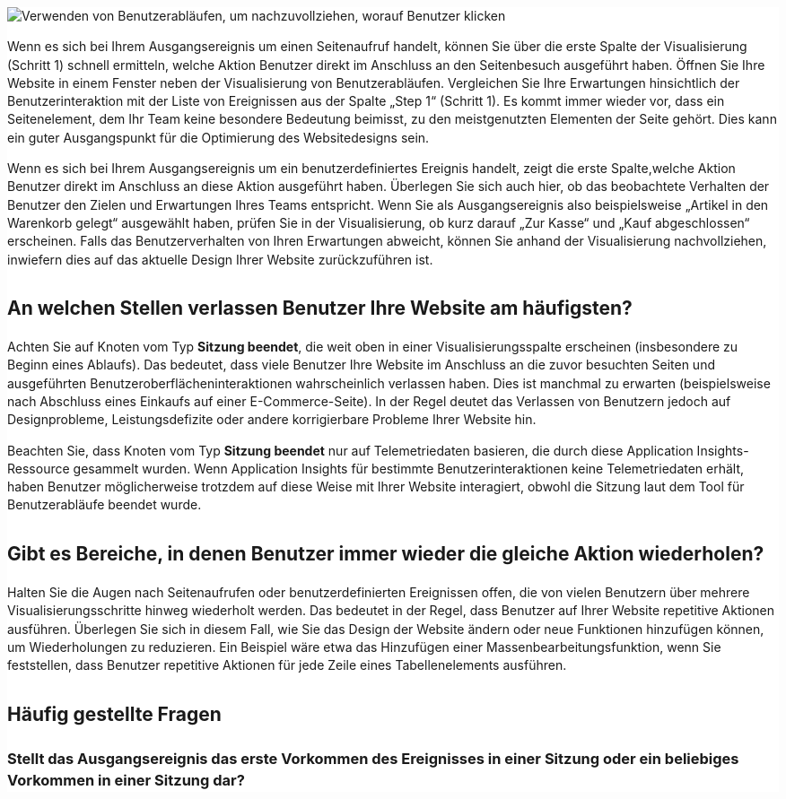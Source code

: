 ![Verwenden von Benutzerabläufen, um nachzuvollziehen, worauf Benutzer klicken](./media/usage-flows/00003-flows-one-step.png)

Wenn es sich bei Ihrem Ausgangsereignis um einen Seitenaufruf handelt, können Sie über die erste Spalte der Visualisierung (Schritt 1) schnell ermitteln, welche Aktion Benutzer direkt im Anschluss an den Seitenbesuch ausgeführt haben. Öffnen Sie Ihre Website in einem Fenster neben der Visualisierung von Benutzerabläufen. Vergleichen Sie Ihre Erwartungen hinsichtlich der Benutzerinteraktion mit der Liste von Ereignissen aus der Spalte „Step 1“ (Schritt 1). Es kommt immer wieder vor, dass ein Seitenelement, dem Ihr Team keine besondere Bedeutung beimisst, zu den meistgenutzten Elementen der Seite gehört. Dies kann ein guter Ausgangspunkt für die Optimierung des Websitedesigns sein.

Wenn es sich bei Ihrem Ausgangsereignis um ein benutzerdefiniertes Ereignis handelt, zeigt die erste Spalte,welche Aktion Benutzer direkt im Anschluss an diese Aktion ausgeführt haben. Überlegen Sie sich auch hier, ob das beobachtete Verhalten der Benutzer den Zielen und Erwartungen Ihres Teams entspricht. Wenn Sie als Ausgangsereignis also beispielsweise „Artikel in den Warenkorb gelegt“ ausgewählt haben, prüfen Sie in der Visualisierung, ob kurz darauf „Zur Kasse“ und „Kauf abgeschlossen“ erscheinen. Falls das Benutzerverhalten von Ihren Erwartungen abweicht, können Sie anhand der Visualisierung nachvollziehen, inwiefern dies auf das aktuelle Design Ihrer Website zurückzuführen ist.

## <a name="where-are-the-places-that-users-churn-most-from-your-site"></a>An welchen Stellen verlassen Benutzer Ihre Website am häufigsten?

Achten Sie auf Knoten vom Typ **Sitzung beendet**, die weit oben in einer Visualisierungsspalte erscheinen (insbesondere zu Beginn eines Ablaufs). Das bedeutet, dass viele Benutzer Ihre Website im Anschluss an die zuvor besuchten Seiten und ausgeführten Benutzeroberflächeninteraktionen wahrscheinlich verlassen haben. Dies ist manchmal zu erwarten (beispielsweise nach Abschluss eines Einkaufs auf einer E-Commerce-Seite). In der Regel deutet das Verlassen von Benutzern jedoch auf Designprobleme, Leistungsdefizite oder andere korrigierbare Probleme Ihrer Website hin.

Beachten Sie, dass Knoten vom Typ **Sitzung beendet** nur auf Telemetriedaten basieren, die durch diese Application Insights-Ressource gesammelt wurden. Wenn Application Insights für bestimmte Benutzerinteraktionen keine Telemetriedaten erhält, haben Benutzer möglicherweise trotzdem auf diese Weise mit Ihrer Website interagiert, obwohl die Sitzung laut dem Tool für Benutzerabläufe beendet wurde.

## <a name="are-there-places-where-users-repeat-the-same-action-over-and-over"></a>Gibt es Bereiche, in denen Benutzer immer wieder die gleiche Aktion wiederholen?

Halten Sie die Augen nach Seitenaufrufen oder benutzerdefinierten Ereignissen offen, die von vielen Benutzern über mehrere Visualisierungsschritte hinweg wiederholt werden. Das bedeutet in der Regel, dass Benutzer auf Ihrer Website repetitive Aktionen ausführen. Überlegen Sie sich in diesem Fall, wie Sie das Design der Website ändern oder neue Funktionen hinzufügen können, um Wiederholungen zu reduzieren. Ein Beispiel wäre etwa das Hinzufügen einer Massenbearbeitungsfunktion, wenn Sie feststellen, dass Benutzer repetitive Aktionen für jede Zeile eines Tabellenelements ausführen.

## <a name="common-questions"></a>Häufig gestellte Fragen

### <a name="does-the-initial-event-represent-the-first-time-the-event-appears-in-a-session-or-any-time-it-appears-in-a-session"></a>Stellt das Ausgangsereignis das erste Vorkommen des Ereignisses in einer Sitzung oder ein beliebiges Vorkommen in einer Sitzung dar?
